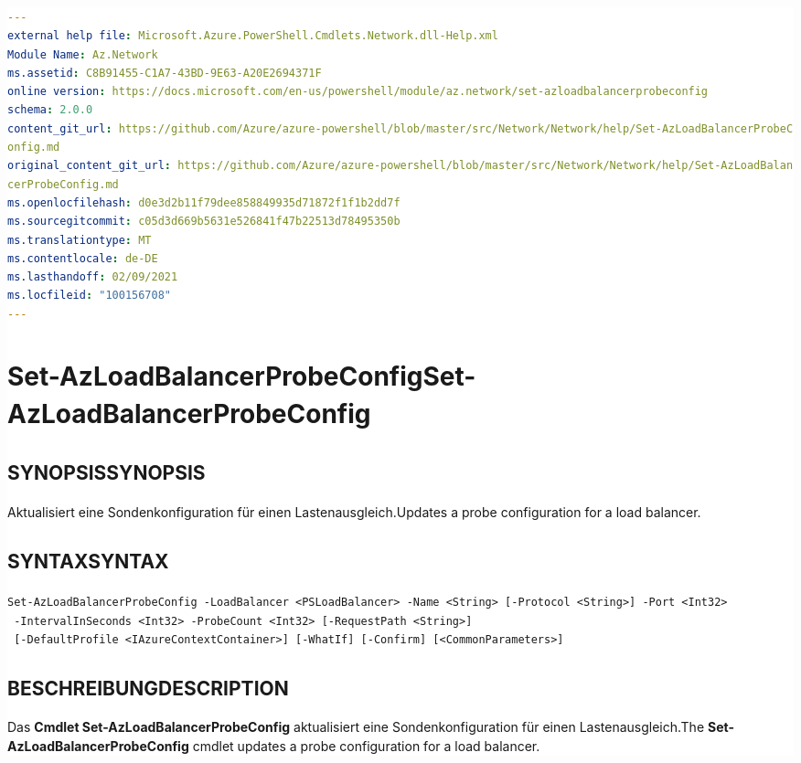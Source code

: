 ```yaml
---
external help file: Microsoft.Azure.PowerShell.Cmdlets.Network.dll-Help.xml
Module Name: Az.Network
ms.assetid: C8B91455-C1A7-43BD-9E63-A20E2694371F
online version: https://docs.microsoft.com/en-us/powershell/module/az.network/set-azloadbalancerprobeconfig
schema: 2.0.0
content_git_url: https://github.com/Azure/azure-powershell/blob/master/src/Network/Network/help/Set-AzLoadBalancerProbeConfig.md
original_content_git_url: https://github.com/Azure/azure-powershell/blob/master/src/Network/Network/help/Set-AzLoadBalancerProbeConfig.md
ms.openlocfilehash: d0e3d2b11f79dee858849935d71872f1f1b2dd7f
ms.sourcegitcommit: c05d3d669b5631e526841f47b22513d78495350b
ms.translationtype: MT
ms.contentlocale: de-DE
ms.lasthandoff: 02/09/2021
ms.locfileid: "100156708"
---
```

# <span data-ttu-id="6c9a7-101">Set-AzLoadBalancerProbeConfig</span><span class="sxs-lookup"><span data-stu-id="6c9a7-101">Set-AzLoadBalancerProbeConfig</span></span>

## <span data-ttu-id="6c9a7-102">SYNOPSIS</span><span class="sxs-lookup"><span data-stu-id="6c9a7-102">SYNOPSIS</span></span>
<span data-ttu-id="6c9a7-103">Aktualisiert eine Sondenkonfiguration für einen Lastenausgleich.</span><span class="sxs-lookup"><span data-stu-id="6c9a7-103">Updates a probe configuration for a load balancer.</span></span>

## <span data-ttu-id="6c9a7-104">SYNTAX</span><span class="sxs-lookup"><span data-stu-id="6c9a7-104">SYNTAX</span></span>

```
Set-AzLoadBalancerProbeConfig -LoadBalancer <PSLoadBalancer> -Name <String> [-Protocol <String>] -Port <Int32>
 -IntervalInSeconds <Int32> -ProbeCount <Int32> [-RequestPath <String>]
 [-DefaultProfile <IAzureContextContainer>] [-WhatIf] [-Confirm] [<CommonParameters>]
```

## <span data-ttu-id="6c9a7-105">BESCHREIBUNG</span><span class="sxs-lookup"><span data-stu-id="6c9a7-105">DESCRIPTION</span></span>
<span data-ttu-id="6c9a7-106">Das **Cmdlet Set-AzLoadBalancerProbeConfig** aktualisiert eine Sondenkonfiguration für einen Lastenausgleich.</span><span class="sxs-lookup"><span data-stu-id="6c9a7-106">The **Set-AzLoadBalancerProbeConfig** cmdlet updates a probe configuration for a load balancer.</span></span>
